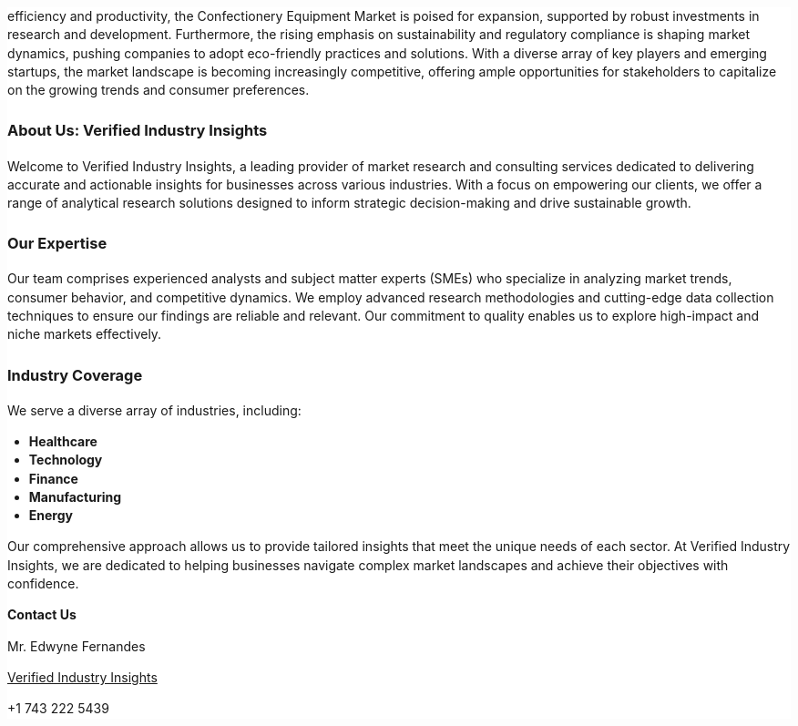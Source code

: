 efficiency and productivity, the Confectionery Equipment Market is poised for expansion, supported by robust investments in research and development. Furthermore, the rising emphasis on sustainability and regulatory compliance is shaping market dynamics, pushing companies to adopt eco-friendly practices and solutions. With a diverse array of key players and emerging startups, the market landscape is becoming increasingly competitive, offering ample opportunities for stakeholders to capitalize on the growing trends and consumer preferences.</p><h3>About Us: Verified Industry Insights</h3><p>Welcome to Verified Industry Insights, a leading provider of market research and consulting services dedicated to delivering accurate and actionable insights for businesses across various industries. With a focus on empowering our clients, we offer a range of analytical research solutions designed to inform strategic decision-making and drive sustainable growth.</p><h3>Our Expertise</h3><p>Our team comprises experienced analysts and subject matter experts (SMEs) who specialize in analyzing market trends, consumer behavior, and competitive dynamics. We employ advanced research methodologies and cutting-edge data collection techniques to ensure our findings are reliable and relevant. Our commitment to quality enables us to explore high-impact and niche markets effectively.</p><h3>Industry Coverage</h3><p>We serve a diverse array of industries, including:</p><ul><li><strong>Healthcare</strong></li><li><strong>Technology</strong></li><li><strong>Finance</strong></li><li><strong>Manufacturing</strong></li><li><strong>Energy</strong></li></ul><p>Our comprehensive approach allows us to provide tailored insights that meet the unique needs of each sector. At Verified Industry Insights, we are dedicated to helping businesses navigate complex market landscapes and achieve their objectives with confidence.</p><p><strong>Contact Us</strong></p><p>Mr. Edwyne Fernandes</p><p><a href="https://www.verifiedindustryinsights.com/">Verified Industry Insights</a></p><p>+1 743 222 5439</p>
